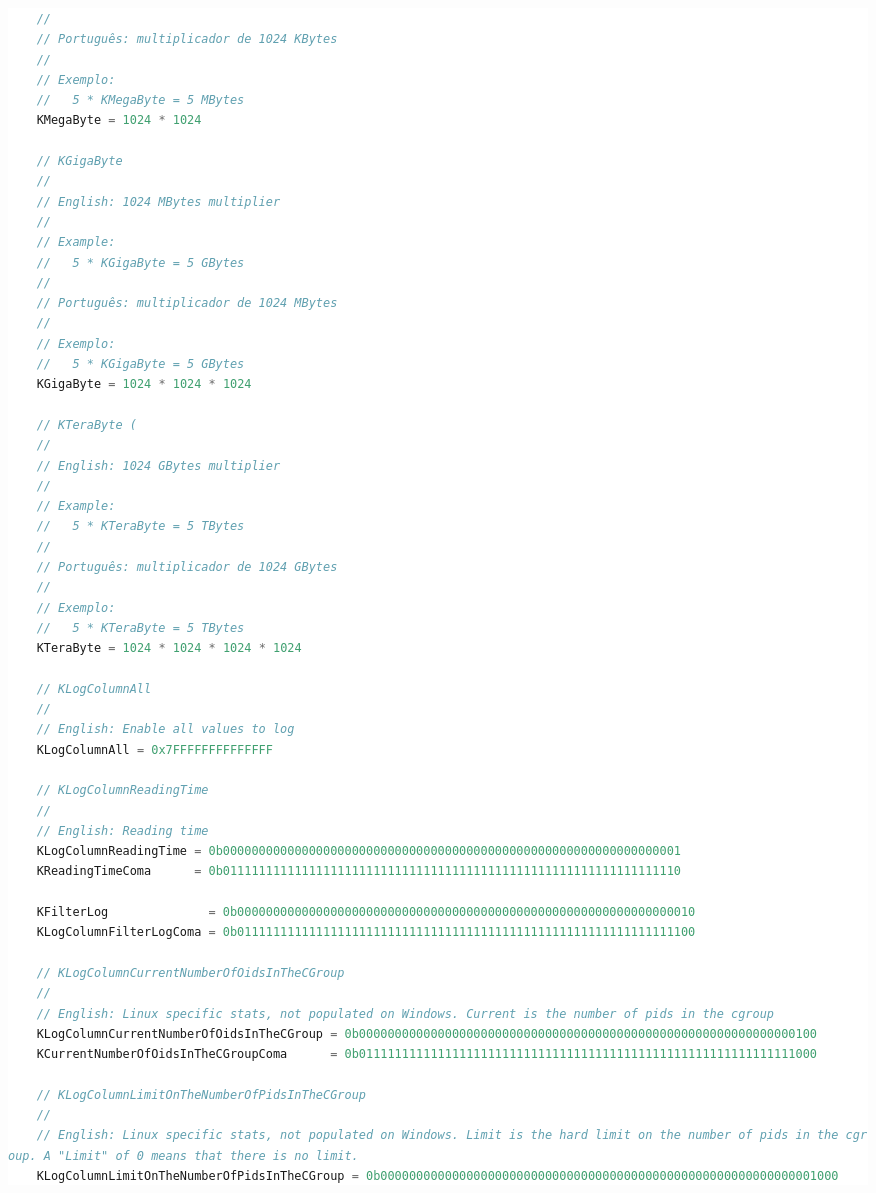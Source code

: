 ```go
    //
    // Português: multiplicador de 1024 KBytes
    //
    // Exemplo:
    //   5 * KMegaByte = 5 MBytes
    KMegaByte = 1024 * 1024

    // KGigaByte
    //
    // English: 1024 MBytes multiplier
    //
    // Example:
    //   5 * KGigaByte = 5 GBytes
    //
    // Português: multiplicador de 1024 MBytes
    //
    // Exemplo:
    //   5 * KGigaByte = 5 GBytes
    KGigaByte = 1024 * 1024 * 1024

    // KTeraByte (
    //
    // English: 1024 GBytes multiplier
    //
    // Example:
    //   5 * KTeraByte = 5 TBytes
    //
    // Português: multiplicador de 1024 GBytes
    //
    // Exemplo:
    //   5 * KTeraByte = 5 TBytes
    KTeraByte = 1024 * 1024 * 1024 * 1024

    // KLogColumnAll
    //
    // English: Enable all values to log
    KLogColumnAll = 0x7FFFFFFFFFFFFFF

    // KLogColumnReadingTime
    //
    // English: Reading time
    KLogColumnReadingTime = 0b0000000000000000000000000000000000000000000000000000000000000001
    KReadingTimeComa      = 0b0111111111111111111111111111111111111111111111111111111111111110

    KFilterLog              = 0b0000000000000000000000000000000000000000000000000000000000000010
    KLogColumnFilterLogComa = 0b0111111111111111111111111111111111111111111111111111111111111100

    // KLogColumnCurrentNumberOfOidsInTheCGroup
    //
    // English: Linux specific stats, not populated on Windows. Current is the number of pids in the cgroup
    KLogColumnCurrentNumberOfOidsInTheCGroup = 0b0000000000000000000000000000000000000000000000000000000000000100
    KCurrentNumberOfOidsInTheCGroupComa      = 0b0111111111111111111111111111111111111111111111111111111111111000

    // KLogColumnLimitOnTheNumberOfPidsInTheCGroup
    //
    // English: Linux specific stats, not populated on Windows. Limit is the hard limit on the number of pids in the cgroup. A "Limit" of 0 means that there is no limit.
    KLogColumnLimitOnTheNumberOfPidsInTheCGroup = 0b0000000000000000000000000000000000000000000000000000000000001000
```